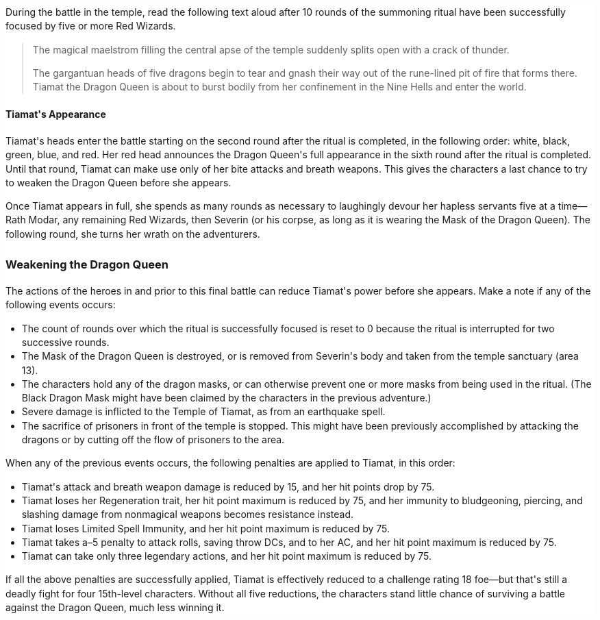 During the battle in the temple, read the following text aloud after 10 rounds of the summoning ritual have been successfully focused by five or more Red Wizards.

> The magical maelstrom filling the central apse of the temple suddenly splits open with a crack of thunder.
> 
> The gargantuan heads of five dragons begin to tear and gnash their way out of the rune-lined pit of fire that forms there. Tiamat the Dragon Queen is about to burst bodily from her confinement in the Nine Hells and enter the world.

#### Tiamat's Appearance

Tiamat's heads enter the battle starting on the second round after the ritual is completed, in the following order: white, black, green, blue, and red. Her red head announces the Dragon Queen's full appearance in the sixth round after the ritual is completed. Until that round, Tiamat can make use only of her bite attacks and breath weapons. This gives the characters a last chance to try to weaken the Dragon Queen before she appears.

Once Tiamat appears in full, she spends as many rounds as necessary to laughingly devour her hapless servants five at a time—Rath Modar, any remaining Red Wizards, then Severin (or his corpse, as long as it is wearing the <wc-fetch type="item">Mask of the Dragon Queen</wc-fetch>). The following round, she turns her wrath on the adventurers.

### Weakening the Dragon Queen

The actions of the heroes in and prior to this final battle can reduce Tiamat's power before she appears. Make a note if any of the following events occurs:

- The count of rounds over which the ritual is successfully focused is reset to 0 because the ritual is interrupted for two successive rounds.
- The <wc-fetch type="item">Mask of the Dragon Queen</wc-fetch> is destroyed, or is removed from Severin's body and taken from the temple sanctuary (area 13).
- The characters hold any of the dragon masks, or can otherwise prevent one or more masks from being used in the ritual. (The <wc-fetch type="item">Black Dragon Mask</wc-fetch> might have been claimed by the characters in the previous adventure.)
- Severe damage is inflicted to the Temple of Tiamat, as from an <wc-fetch type="spell">earthquake</wc-fetch> spell.
- The sacrifice of prisoners in front of the temple is stopped. This might have been previously accomplished by attacking the dragons or by cutting off the flow of prisoners to the area.

When any of the previous events occurs, the following penalties are applied to Tiamat, in this order:

- Tiamat's attack and breath weapon damage is reduced by 15, and her hit points drop by 75.
- Tiamat loses her Regeneration trait, her hit point maximum is reduced by 75, and her immunity to bludgeoning, piercing, and slashing damage from nonmagical weapons becomes resistance instead.
- Tiamat loses Limited Spell Immunity, and her hit point maximum is reduced by 75.
- Tiamat takes a–5 penalty to attack rolls, saving throw DCs, and to her AC, and her hit point maximum is reduced by 75.
- Tiamat can take only three legendary actions, and her hit point maximum is reduced by 75.

If all the above penalties are successfully applied, Tiamat is effectively reduced to a challenge rating 18 foe—but that's still a deadly fight for four 15th-level characters. Without all five reductions, the characters stand little chance of surviving a battle against the Dragon Queen, much less winning it.
